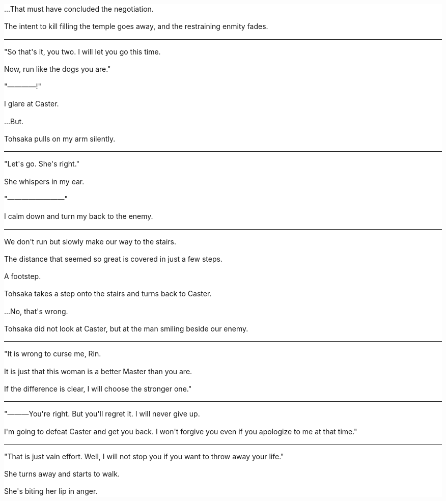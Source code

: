 ...That must have concluded the negotiation.  
  
The intent to kill filling the temple goes away, and the restraining enmity fades.  
  
---  
  
"So that's it, you two. I will let you go this time.  
  
Now, run like the dogs you are."  
  
"――――!"  
  
I glare at Caster.  
  
...But.  
  
Tohsaka pulls on my arm silently.  
  
---  
  
"Let's go. She's right."  
  
She whispers in my ear.  
  
"――――――――"  
  
I calm down and turn my back to the enemy.  
  
---  
  
We don't run but slowly make our way to the stairs.  
  
The distance that seemed so great is covered in just a few steps.  
  
A footstep.  
  
Tohsaka takes a step onto the stairs and turns back to Caster.  
  
...No, that's wrong.  
  
Tohsaka did not look at Caster, but at the man smiling beside our enemy.  
  
---  
  
"It is wrong to curse me, Rin.  
  
It is just that this woman is a better Master than you are.  
  
If the difference is clear, I will choose the stronger one."  
  
---  
  
"―――You're right. But you'll regret it. I will never give up.  
  
I'm going to defeat Caster and get you back. I won't forgive you even if you apologize to me at that time."  
  
---  
  
"That is just vain effort. Well, I will not stop you if you want to throw away your life."  
  
She turns away and starts to walk.  
  
She's biting her lip in anger.  
  